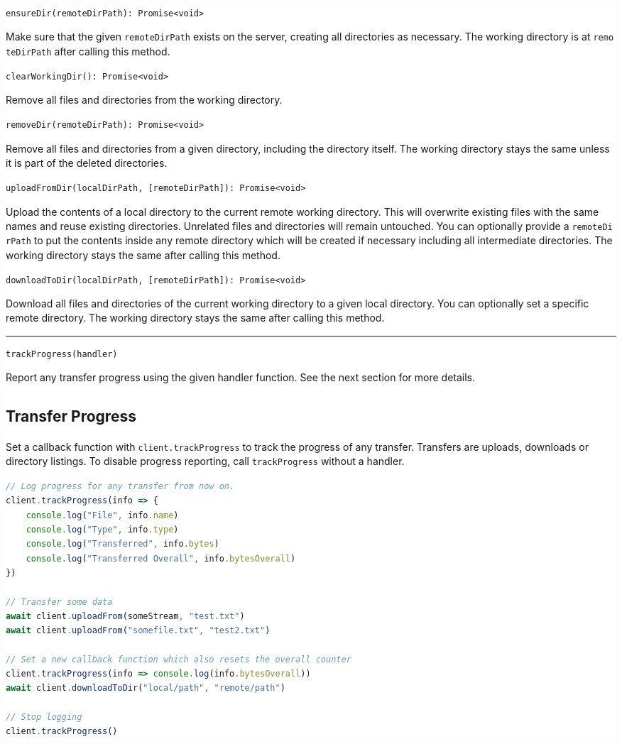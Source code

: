 `ensureDir(remoteDirPath): Promise<void>`

Make sure that the given `remoteDirPath` exists on the server, creating all directories as necessary. The working directory is at `remoteDirPath` after calling this method.

`clearWorkingDir(): Promise<void>`

Remove all files and directories from the working directory.

`removeDir(remoteDirPath): Promise<void>`

Remove all files and directories from a given directory, including the directory itself. The working directory stays the same unless it is part of the deleted directories.

`uploadFromDir(localDirPath, [remoteDirPath]): Promise<void>`

Upload the contents of a local directory to the current remote working directory. This will overwrite existing files with the same names and reuse existing directories. Unrelated files and directories will remain untouched. You can optionally provide a `remoteDirPath` to put the contents inside any remote directory which will be created if necessary including all intermediate directories. The working directory stays the same after calling this method.

`downloadToDir(localDirPath, [remoteDirPath]): Promise<void>`

Download all files and directories of the current working directory to a given local directory. You can optionally set a specific remote directory. The working directory stays the same after calling this method.

---

`trackProgress(handler)`

Report any transfer progress using the given handler function. See the next section for more details.

## Transfer Progress

Set a callback function with `client.trackProgress` to track the progress of any transfer. Transfers are uploads, downloads or directory listings. To disable progress reporting, call `trackProgress` without a handler.

```js
// Log progress for any transfer from now on.
client.trackProgress(info => {
    console.log("File", info.name)
    console.log("Type", info.type)
    console.log("Transferred", info.bytes)
    console.log("Transferred Overall", info.bytesOverall)
})

// Transfer some data
await client.uploadFrom(someStream, "test.txt")
await client.uploadFrom("somefile.txt", "test2.txt")

// Set a new callback function which also resets the overall counter
client.trackProgress(info => console.log(info.bytesOverall))
await client.downloadToDir("local/path", "remote/path")

// Stop logging
client.trackProgress()
```
